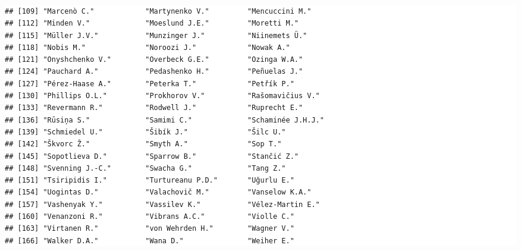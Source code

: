     ## [109] "Marcenò C."            "Martynenko V."         "Mencuccini M."        
    ## [112] "Minden V."             "Moeslund J.E."         "Moretti M."           
    ## [115] "Müller J.V."           "Munzinger J."          "Niinemets Ü."         
    ## [118] "Nobis M."              "Noroozi J."            "Nowak A."             
    ## [121] "Onyshchenko V."        "Overbeck G.E."         "Ozinga W.A."          
    ## [124] "Pauchard A."           "Pedashenko H."         "Peñuelas J."          
    ## [127] "Pérez-Haase A."        "Peterka T."            "Petřík P."            
    ## [130] "Phillips O.L."         "Prokhorov V."          "Rašomavičius V."      
    ## [133] "Revermann R."          "Rodwell J."            "Ruprecht E."          
    ## [136] "Rūsiņa S."             "Samimi C."             "Schaminée J.H.J."     
    ## [139] "Schmiedel U."          "Šibík J."              "Šilc U."              
    ## [142] "Škvorc Ž."             "Smyth A."              "Sop T."               
    ## [145] "Sopotlieva D."         "Sparrow B."            "Stančić Z."           
    ## [148] "Svenning J.-C."        "Swacha G."             "Tang Z."              
    ## [151] "Tsiripidis I."         "Turtureanu P.D."       "Uğurlu E."            
    ## [154] "Uogintas D."           "Valachovič M."         "Vanselow K.A."        
    ## [157] "Vashenyak Y."          "Vassilev K."           "Vélez-Martin E."      
    ## [160] "Venanzoni R."          "Vibrans A.C."          "Violle C."            
    ## [163] "Virtanen R."           "von Wehrden H."        "Wagner V."            
    ## [166] "Walker D.A."           "Wana D."               "Weiher E."            